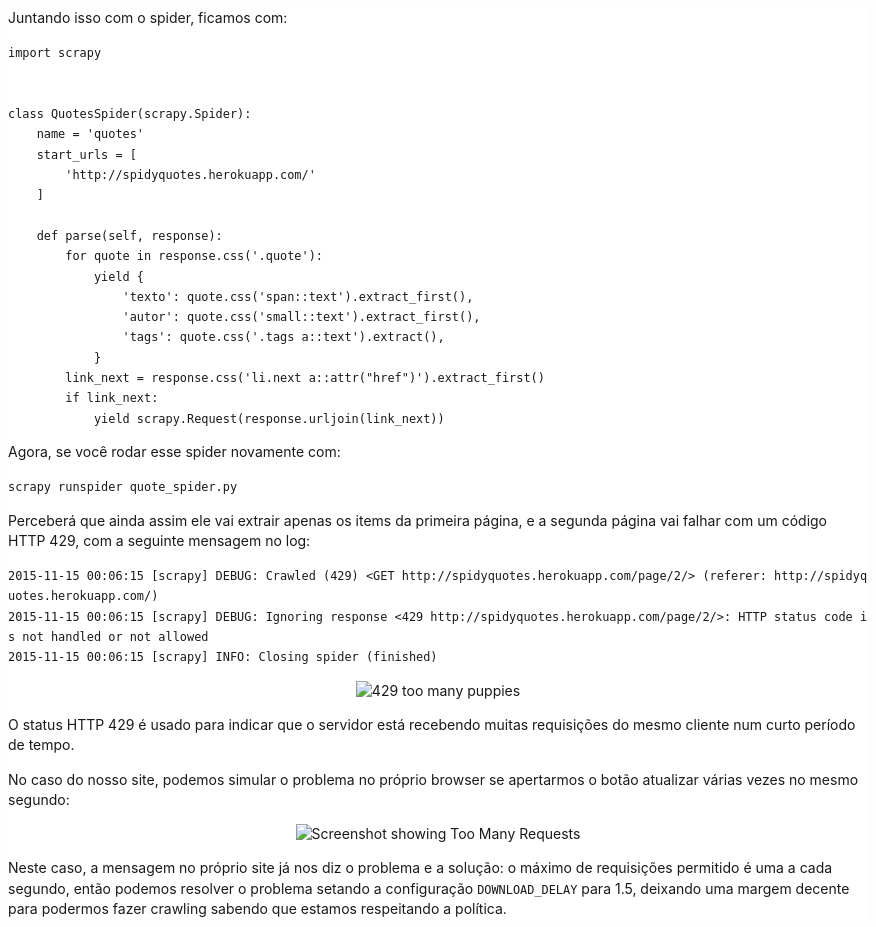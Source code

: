 Juntando isso com o spider, ficamos com:

    import scrapy


    class QuotesSpider(scrapy.Spider):
        name = 'quotes'
        start_urls = [
            'http://spidyquotes.herokuapp.com/'
        ]

        def parse(self, response):
            for quote in response.css('.quote'):
                yield {
                    'texto': quote.css('span::text').extract_first(),
                    'autor': quote.css('small::text').extract_first(),
                    'tags': quote.css('.tags a::text').extract(),
                }
            link_next = response.css('li.next a::attr("href")').extract_first()
            if link_next:
                yield scrapy.Request(response.urljoin(link_next))

Agora, se você rodar esse spider novamente com:

    scrapy runspider quote_spider.py

Perceberá que ainda assim ele vai extrair apenas os items da primeira página, e a segunda página
vai falhar com um código HTTP 429, com a seguinte mensagem no log:

    2015-11-15 00:06:15 [scrapy] DEBUG: Crawled (429) <GET http://spidyquotes.herokuapp.com/page/2/> (referer: http://spidyquotes.herokuapp.com/)
    2015-11-15 00:06:15 [scrapy] DEBUG: Ignoring response <429 http://spidyquotes.herokuapp.com/page/2/>: HTTP status code is not handled or not allowed
    2015-11-15 00:06:15 [scrapy] INFO: Closing spider (finished)

<center>

  ![429 too many puppies](http://httpstatusdogs.com/wp-content/uploads/2011/12/429.jpg)

</center>

O status HTTP 429 é usado para indicar que o servidor está recebendo muitas
requisições do mesmo cliente num curto período de tempo.

No caso do nosso site, podemos simular o problema no próprio browser se
apertarmos o botão atualizar várias vezes no mesmo segundo:

<center>

  ![Screenshot showing Too Many Requests](https://i.imgur.com/V3arr9E.jpg)

</center>

Neste caso, a mensagem no próprio site já nos diz o problema e a solução: o máximo de
requisições permitido é uma a cada segundo, então podemos resolver o problema setando
a configuração `DOWNLOAD_DELAY` para 1.5, deixando uma margem decente para podermos
fazer crawling sabendo que estamos respeitando a política.
